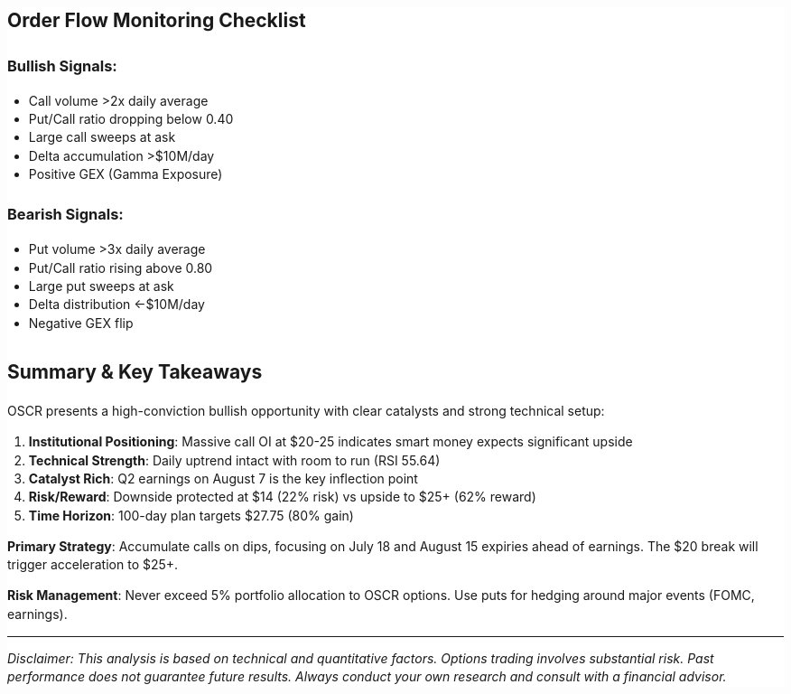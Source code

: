 ## Order Flow Monitoring Checklist

### Bullish Signals:
- Call volume >2x daily average
- Put/Call ratio dropping below 0.40
- Large call sweeps at ask
- Delta accumulation >$10M/day
- Positive GEX (Gamma Exposure)

### Bearish Signals:
- Put volume >3x daily average
- Put/Call ratio rising above 0.80
- Large put sweeps at ask
- Delta distribution <-$10M/day
- Negative GEX flip

## Summary & Key Takeaways

OSCR presents a high-conviction bullish opportunity with clear catalysts and strong technical setup:

1. **Institutional Positioning**: Massive call OI at $20-25 indicates smart money expects significant upside
2. **Technical Strength**: Daily uptrend intact with room to run (RSI 55.64)
3. **Catalyst Rich**: Q2 earnings on August 7 is the key inflection point
4. **Risk/Reward**: Downside protected at $14 (22% risk) vs upside to $25+ (62% reward)
5. **Time Horizon**: 100-day plan targets $27.75 (80% gain)

**Primary Strategy**: Accumulate calls on dips, focusing on July 18 and August 15 expiries ahead of earnings. The $20 break will trigger acceleration to $25+.

**Risk Management**: Never exceed 5% portfolio allocation to OSCR options. Use puts for hedging around major events (FOMC, earnings).

---

*Disclaimer: This analysis is based on technical and quantitative factors. Options trading involves substantial risk. Past performance does not guarantee future results. Always conduct your own research and consult with a financial advisor.*